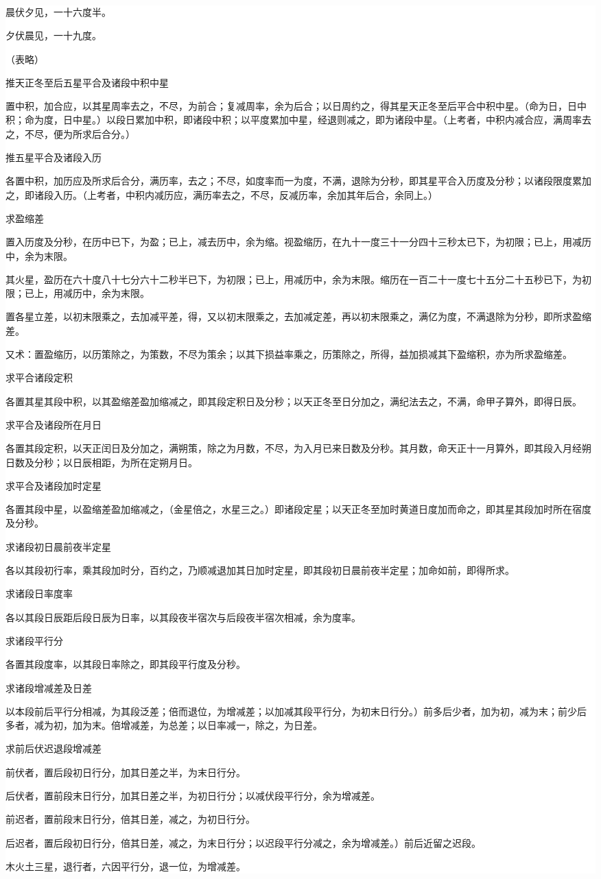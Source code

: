 晨伏夕见，一十六度半。

夕伏晨见，一十九度。

（表略）

推天正冬至后五星平合及诸段中积中星

置中积，加合应，以其星周率去之，不尽，为前合；复减周率，余为后合；以日周约之，得其星天正冬至后平合中积中星。（命为日，日中积；命为度，日中星。）以段日累加中积，即诸段中积；以平度累加中星，经退则减之，即为诸段中星。（上考者，中积内减合应，满周率去之，不尽，便为所求后合分。）

推五星平合及诸段入历

各置中积，加历应及所求后合分，满历率，去之；不尽，如度率而一为度，不满，退除为分秒，即其星平合入历度及分秒；以诸段限度累加之，即诸段入历。（上考者，中积内减历应，满历率去之，不尽，反减历率，余加其年后合，余同上。）

求盈缩差

置入历度及分秒，在历中已下，为盈；已上，减去历中，余为缩。视盈缩历，在九十一度三十一分四十三秒太已下，为初限；已上，用减历中，余为末限。

其火星，盈历在六十度八十七分六十二秒半已下，为初限；已上，用减历中，余为末限。缩历在一百二十一度七十五分二十五秒已下，为初限；已上，用减历中，余为末限。

置各星立差，以初末限乘之，去加减平差，得，又以初末限乘之，去加减定差，再以初末限乘之，满亿为度，不满退除为分秒，即所求盈缩差。

又术：置盈缩历，以历策除之，为策数，不尽为策余；以其下损益率乘之，历策除之，所得，益加损减其下盈缩积，亦为所求盈缩差。

求平合诸段定积

各置其星其段中积，以其盈缩差盈加缩减之，即其段定积日及分秒；以天正冬至日分加之，满纪法去之，不满，命甲子算外，即得日辰。

求平合及诸段所在月日

各置其段定积，以天正闰日及分加之，满朔策，除之为月数，不尽，为入月已来日数及分秒。其月数，命天正十一月算外，即其段入月经朔日数及分秒；以日辰相距，为所在定朔月日。

求平合及诸段加时定星

各置其段中星，以盈缩差盈加缩减之，（金星倍之，水星三之。）即诸段定星；以天正冬至加时黄道日度加而命之，即其星其段加时所在宿度及分秒。

求诸段初日晨前夜半定星

各以其段初行率，乘其段加时分，百约之，乃顺减退加其日加时定星，即其段初日晨前夜半定星；加命如前，即得所求。

求诸段日率度率

各以其段日辰距后段日辰为日率，以其段夜半宿次与后段夜半宿次相减，余为度率。

求诸段平行分

各置其段度率，以其段日率除之，即其段平行度及分秒。

求诸段增减差及日差

以本段前后平行分相减，为其段泛差；倍而退位，为增减差；以加减其段平行分，为初末日行分。）前多后少者，加为初，减为末；前少后多者，减为初，加为末。倍增减差，为总差；以日率减一，除之，为日差。

求前后伏迟退段增减差

前伏者，置后段初日行分，加其日差之半，为末日行分。

后伏者，置前段末日行分，加其日差之半，为初日行分；以减伏段平行分，余为增减差。

前迟者，置前段末日行分，倍其日差，减之，为初日行分。

后迟者，置后段初日行分，倍其日差，减之，为末日行分；以迟段平行分减之，余为增减差。）前后近留之迟段。

木火土三星，退行者，六因平行分，退一位，为增减差。
